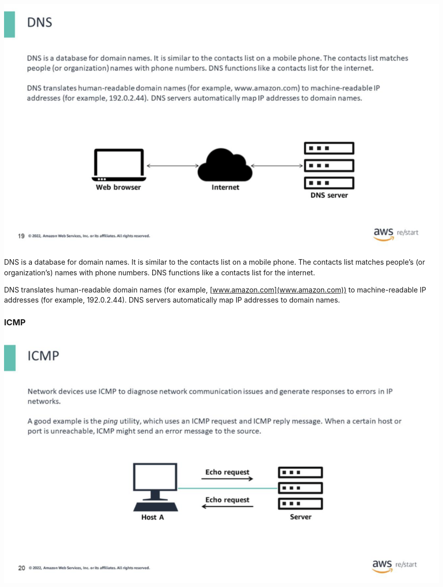 ![DNS](../../../assets/networking/network_protocols/DNS.png)

DNS is a database for domain names. It is similar to the contacts list on a mobile phone. The contacts list matches people’s (or organization’s) names with phone numbers. DNS functions like a contacts list for the internet.

DNS translates human-readable domain names (for example, [www.amazon.com](www.amazon.com)) to machine-readable IP addresses (for example, 192.0.2.44). DNS servers automatically map IP addresses to domain names.

### ICMP

![ICMP](../../../assets/networking/network_protocols/icmp.png)
